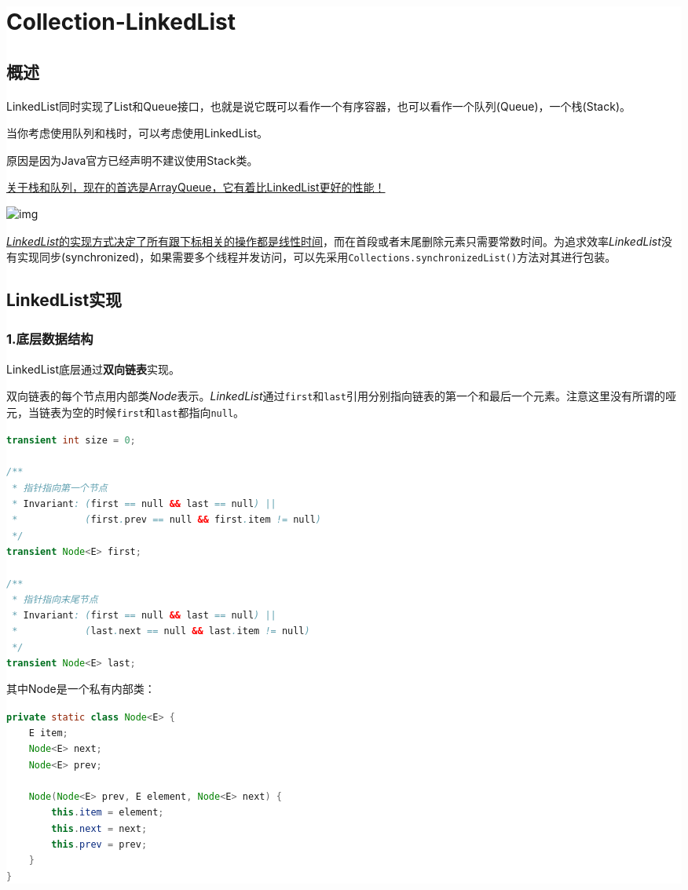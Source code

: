 # Collection-LinkedList

## 概述

LinkedList同时实现了List和Queue接口，也就是说它既可以看作一个有序容器，也可以看作一个队列(Queue)，一个栈(Stack)。

当你考虑使用队列和栈时，可以考虑使用LinkedList。

原因是因为Java官方已经声明不建议使用Stack类。

<u>关于栈和队列，现在的首选是ArrayQueue，它有着比LinkedList更好的性能！</u>

![img](https://pdai.tech/images/collection/LinkedList_base.png)

<u>*LinkedList*的实现方式决定了所有跟下标相关的操作都是线性时间</u>，而在首段或者末尾删除元素只需要常数时间。为追求效率*LinkedList*没有实现同步(synchronized)，如果需要多个线程并发访问，可以先采用`Collections.synchronizedList()`方法对其进行包装。

## LinkedList实现

### 1.底层数据结构

LinkedList底层通过**双向链表**实现。

双向链表的每个节点用内部类*Node*表示。*LinkedList*通过`first`和`last`引用分别指向链表的第一个和最后一个元素。注意这里没有所谓的哑元，当链表为空的时候`first`和`last`都指向`null`。

```java
transient int size = 0;

/**
 * 指针指向第一个节点
 * Invariant: (first == null && last == null) ||
 *            (first.prev == null && first.item != null)
 */
transient Node<E> first;

/**
 * 指针指向末尾节点
 * Invariant: (first == null && last == null) ||
 *            (last.next == null && last.item != null)
 */
transient Node<E> last;
```

其中Node是一个私有内部类：

```java
private static class Node<E> {
    E item;
    Node<E> next;
    Node<E> prev;

    Node(Node<E> prev, E element, Node<E> next) {
        this.item = element;
        this.next = next;
        this.prev = prev;
    }
}
```
